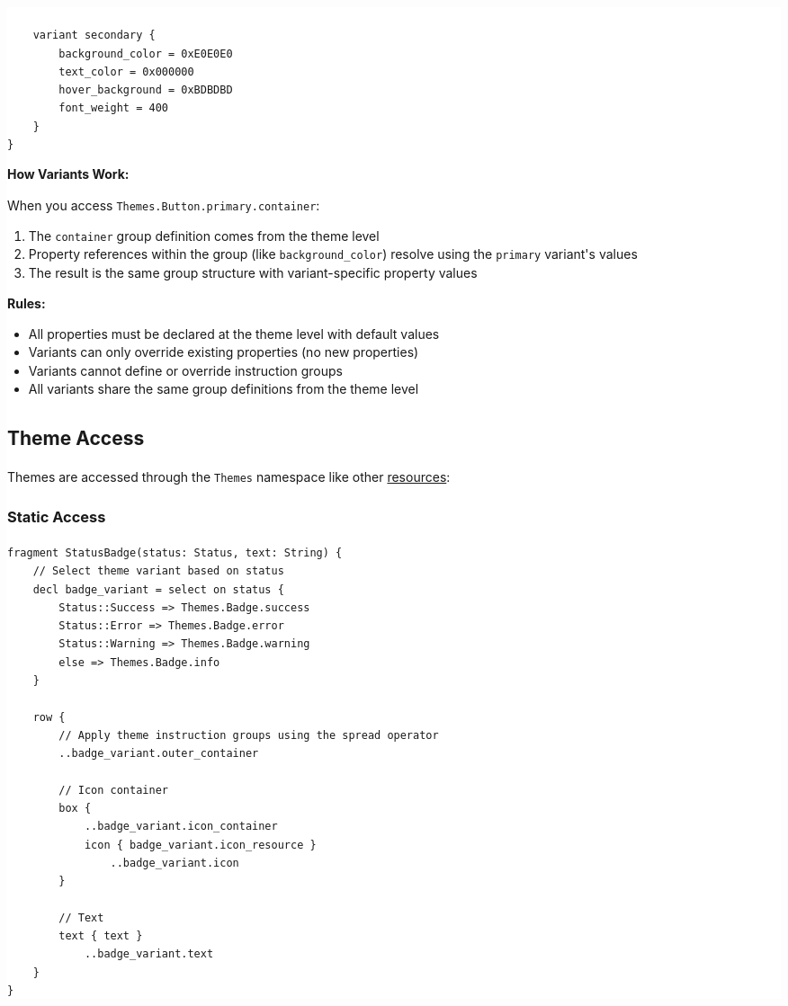 ```frel

    variant secondary {
        background_color = 0xE0E0E0
        text_color = 0x000000
        hover_background = 0xBDBDBD
        font_weight = 400
    }
}
```

**How Variants Work:**

When you access `Themes.Button.primary.container`:
1. The `container` group definition comes from the theme level
2. Property references within the group (like `background_color`) resolve using the `primary` variant's values
3. The result is the same group structure with variant-specific property values

**Rules:**
- All properties must be declared at the theme level with default values
- Variants can only override existing properties (no new properties)
- Variants cannot define or override instruction groups
- All variants share the same group definitions from the theme level

## Theme Access

Themes are accessed through the `Themes` namespace like other [resources](60_resources.md):

### Static Access

```frel
fragment StatusBadge(status: Status, text: String) {
    // Select theme variant based on status
    decl badge_variant = select on status {
        Status::Success => Themes.Badge.success
        Status::Error => Themes.Badge.error
        Status::Warning => Themes.Badge.warning
        else => Themes.Badge.info
    }

    row {
        // Apply theme instruction groups using the spread operator
        ..badge_variant.outer_container

        // Icon container
        box {
            ..badge_variant.icon_container
            icon { badge_variant.icon_resource }
                ..badge_variant.icon
        }

        // Text
        text { text }
            ..badge_variant.text
    }
}
```
